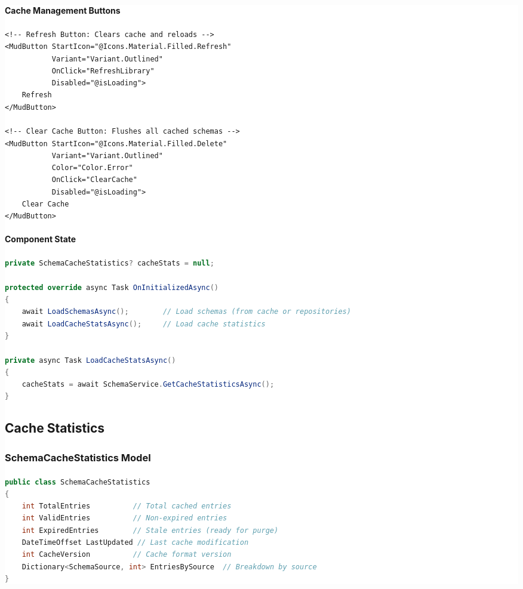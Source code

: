 #### Cache Management Buttons
```razor
<!-- Refresh Button: Clears cache and reloads -->
<MudButton StartIcon="@Icons.Material.Filled.Refresh"
           Variant="Variant.Outlined"
           OnClick="RefreshLibrary"
           Disabled="@isLoading">
    Refresh
</MudButton>

<!-- Clear Cache Button: Flushes all cached schemas -->
<MudButton StartIcon="@Icons.Material.Filled.Delete"
           Variant="Variant.Outlined"
           Color="Color.Error"
           OnClick="ClearCache"
           Disabled="@isLoading">
    Clear Cache
</MudButton>
```

#### Component State
```csharp
private SchemaCacheStatistics? cacheStats = null;

protected override async Task OnInitializedAsync()
{
    await LoadSchemasAsync();        // Load schemas (from cache or repositories)
    await LoadCacheStatsAsync();     // Load cache statistics
}

private async Task LoadCacheStatsAsync()
{
    cacheStats = await SchemaService.GetCacheStatisticsAsync();
}
```

## Cache Statistics

### SchemaCacheStatistics Model
```csharp
public class SchemaCacheStatistics
{
    int TotalEntries          // Total cached entries
    int ValidEntries          // Non-expired entries
    int ExpiredEntries        // Stale entries (ready for purge)
    DateTimeOffset LastUpdated // Last cache modification
    int CacheVersion          // Cache format version
    Dictionary<SchemaSource, int> EntriesBySource  // Breakdown by source
}
```
